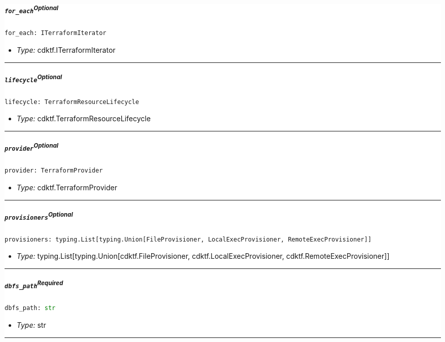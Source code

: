 ##### `for_each`<sup>Optional</sup> <a name="for_each" id="@cdktf/provider-databricks.dbfsFile.DbfsFile.property.forEach"></a>

```python
for_each: ITerraformIterator
```

- *Type:* cdktf.ITerraformIterator

---

##### `lifecycle`<sup>Optional</sup> <a name="lifecycle" id="@cdktf/provider-databricks.dbfsFile.DbfsFile.property.lifecycle"></a>

```python
lifecycle: TerraformResourceLifecycle
```

- *Type:* cdktf.TerraformResourceLifecycle

---

##### `provider`<sup>Optional</sup> <a name="provider" id="@cdktf/provider-databricks.dbfsFile.DbfsFile.property.provider"></a>

```python
provider: TerraformProvider
```

- *Type:* cdktf.TerraformProvider

---

##### `provisioners`<sup>Optional</sup> <a name="provisioners" id="@cdktf/provider-databricks.dbfsFile.DbfsFile.property.provisioners"></a>

```python
provisioners: typing.List[typing.Union[FileProvisioner, LocalExecProvisioner, RemoteExecProvisioner]]
```

- *Type:* typing.List[typing.Union[cdktf.FileProvisioner, cdktf.LocalExecProvisioner, cdktf.RemoteExecProvisioner]]

---

##### `dbfs_path`<sup>Required</sup> <a name="dbfs_path" id="@cdktf/provider-databricks.dbfsFile.DbfsFile.property.dbfsPath"></a>

```python
dbfs_path: str
```

- *Type:* str

---